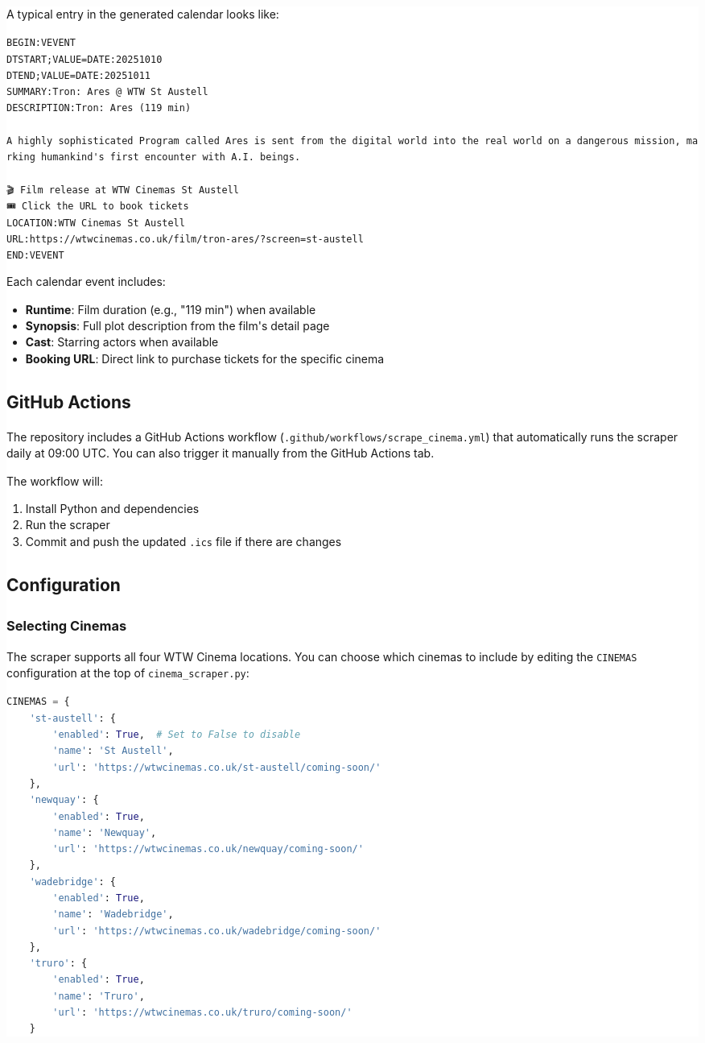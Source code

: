 A typical entry in the generated calendar looks like:

```text
BEGIN:VEVENT
DTSTART;VALUE=DATE:20251010
DTEND;VALUE=DATE:20251011
SUMMARY:Tron: Ares @ WTW St Austell
DESCRIPTION:Tron: Ares (119 min)

A highly sophisticated Program called Ares is sent from the digital world into the real world on a dangerous mission, marking humankind's first encounter with A.I. beings.

🎬 Film release at WTW Cinemas St Austell
🎟️ Click the URL to book tickets
LOCATION:WTW Cinemas St Austell
URL:https://wtwcinemas.co.uk/film/tron-ares/?screen=st-austell
END:VEVENT
```

Each calendar event includes:
- **Runtime**: Film duration (e.g., "119 min") when available
- **Synopsis**: Full plot description from the film's detail page
- **Cast**: Starring actors when available
- **Booking URL**: Direct link to purchase tickets for the specific cinema

## GitHub Actions

The repository includes a GitHub Actions workflow (`.github/workflows/scrape_cinema.yml`) that automatically runs the scraper daily at 09:00 UTC. You can also trigger it manually from the GitHub Actions tab.

The workflow will:
1. Install Python and dependencies
2. Run the scraper
3. Commit and push the updated `.ics` file if there are changes

## Configuration

### Selecting Cinemas

The scraper supports all four WTW Cinema locations. You can choose which cinemas to include by editing the `CINEMAS` configuration at the top of `cinema_scraper.py`:

```python
CINEMAS = {
    'st-austell': {
        'enabled': True,  # Set to False to disable
        'name': 'St Austell',
        'url': 'https://wtwcinemas.co.uk/st-austell/coming-soon/'
    },
    'newquay': {
        'enabled': True,
        'name': 'Newquay',
        'url': 'https://wtwcinemas.co.uk/newquay/coming-soon/'
    },
    'wadebridge': {
        'enabled': True,
        'name': 'Wadebridge',
        'url': 'https://wtwcinemas.co.uk/wadebridge/coming-soon/'
    },
    'truro': {
        'enabled': True,
        'name': 'Truro',
        'url': 'https://wtwcinemas.co.uk/truro/coming-soon/'
    }
```